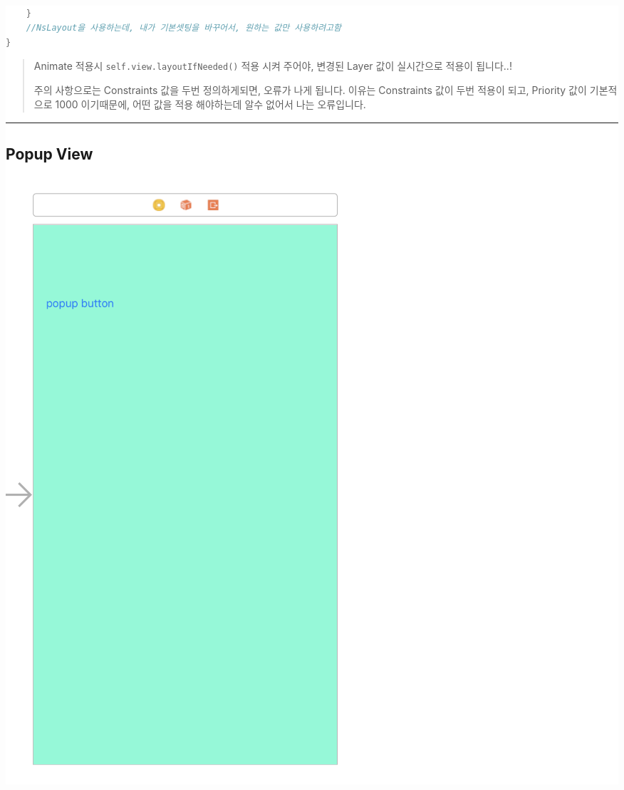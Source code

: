 ```swift
    }
    //NsLayout을 사용하는데, 내가 기본셋팅을 바꾸어서, 원하는 값만 사용하려고함
}
```

> Animate 적용시 `self.view.layoutIfNeeded()` 적용 시켜 주어야, 변경된 Layer 값이 실시간으로 적용이 됩니다..!
> 
> 주의 사항으로는 Constraints 값을 두번 정의하게되면, 오류가 나게 됩니다. 이유는 Constraints 값이 두번 적용이 되고, Priority 값이 기본적으로 1000 이기때문에, 어떤 값을 적용 해야하는데 알수 없어서 나는 오류입니다. 
---

## Popup View 

![screen](/study/image/popup.png)
